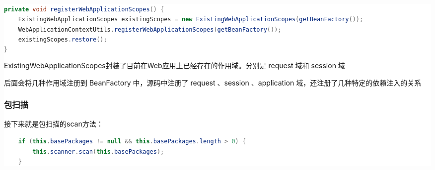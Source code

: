 ~~~java
private void registerWebApplicationScopes() {
    ExistingWebApplicationScopes existingScopes = new ExistingWebApplicationScopes(getBeanFactory());
    WebApplicationContextUtils.registerWebApplicationScopes(getBeanFactory());
    existingScopes.restore();
}
~~~

ExistingWebApplicationScopes封装了目前在Web应用上已经存在的作用域。分别是 request 域和 session 域

后面会将几种作用域注册到 BeanFactory 中，源码中注册了 request 、session 、application 域，还注册了几种特定的依赖注入的关系

### 包扫描

接下来就是包扫描的scan方法：

~~~java
    if (this.basePackages != null && this.basePackages.length > 0) {
        this.scanner.scan(this.basePackages);
    }
~~~

